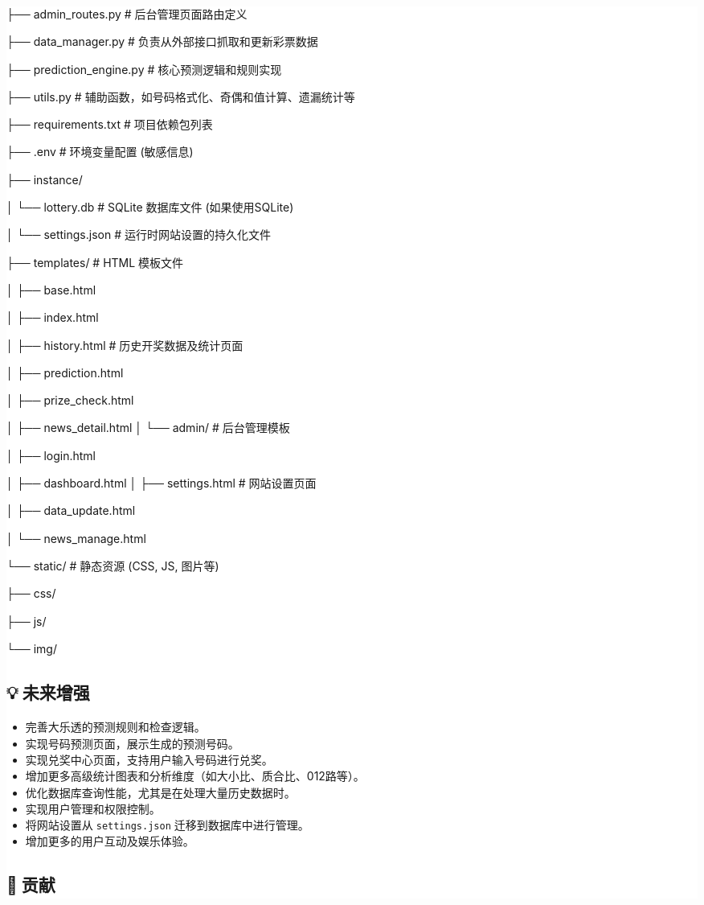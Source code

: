 ├── admin_routes.py # 后台管理页面路由定义

├── data_manager.py # 负责从外部接口抓取和更新彩票数据

├── prediction_engine.py # 核心预测逻辑和规则实现

├── utils.py # 辅助函数，如号码格式化、奇偶和值计算、遗漏统计等

├── requirements.txt # 项目依赖包列表

├── .env # 环境变量配置 (敏感信息)

├── instance/

│ └── lottery.db # SQLite 数据库文件 (如果使用SQLite)

│ └── settings.json # 运行时网站设置的持久化文件

├── templates/ # HTML 模板文件

│ ├── base.html

│ ├── index.html

│ ├── history.html # 历史开奖数据及统计页面

│ ├── prediction.html

│ ├── prize_check.html

│ ├── news_detail.html
│ └── admin/ # 后台管理模板

│ ├── login.html

│ ├── dashboard.html
│ ├── settings.html # 网站设置页面

│ ├── data_update.html

│ └── news_manage.html

└── static/ # 静态资源 (CSS, JS, 图片等)

├── css/

├── js/

└── img/

## 💡 未来增强

*   完善大乐透的预测规则和检查逻辑。
*   实现号码预测页面，展示生成的预测号码。
*   实现兑奖中心页面，支持用户输入号码进行兑奖。
*   增加更多高级统计图表和分析维度（如大小比、质合比、012路等）。
*   优化数据库查询性能，尤其是在处理大量历史数据时。
*   实现用户管理和权限控制。
*   将网站设置从 `settings.json` 迁移到数据库中进行管理。
*   增加更多的用户互动及娱乐体验。

## 🤝 贡献
